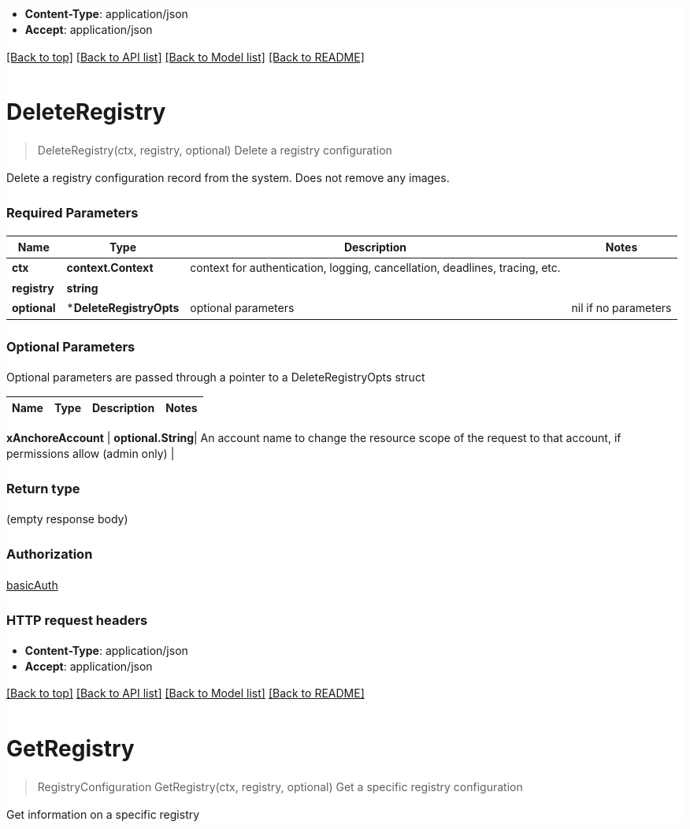  - **Content-Type**: application/json
 - **Accept**: application/json

[[Back to top]](#) [[Back to API list]](../README.md#documentation-for-api-endpoints) [[Back to Model list]](../README.md#documentation-for-models) [[Back to README]](../README.md)

# **DeleteRegistry**
> DeleteRegistry(ctx, registry, optional)
Delete a registry configuration

Delete a registry configuration record from the system. Does not remove any images.

### Required Parameters

Name | Type | Description  | Notes
------------- | ------------- | ------------- | -------------
 **ctx** | **context.Context** | context for authentication, logging, cancellation, deadlines, tracing, etc.
  **registry** | **string**|  | 
 **optional** | ***DeleteRegistryOpts** | optional parameters | nil if no parameters

### Optional Parameters
Optional parameters are passed through a pointer to a DeleteRegistryOpts struct

Name | Type | Description  | Notes
------------- | ------------- | ------------- | -------------

 **xAnchoreAccount** | **optional.String**| An account name to change the resource scope of the request to that account, if permissions allow (admin only) | 

### Return type

 (empty response body)

### Authorization

[basicAuth](../README.md#basicAuth)

### HTTP request headers

 - **Content-Type**: application/json
 - **Accept**: application/json

[[Back to top]](#) [[Back to API list]](../README.md#documentation-for-api-endpoints) [[Back to Model list]](../README.md#documentation-for-models) [[Back to README]](../README.md)

# **GetRegistry**
> RegistryConfiguration GetRegistry(ctx, registry, optional)
Get a specific registry configuration

Get information on a specific registry
